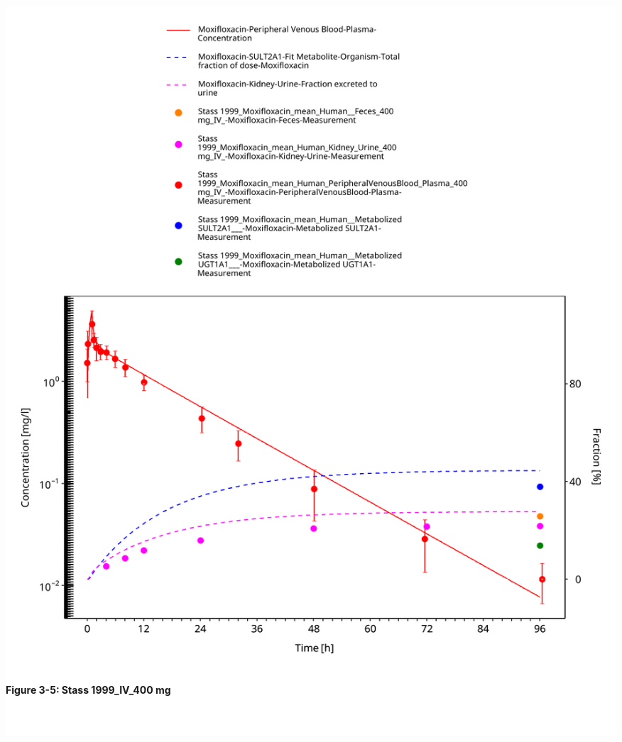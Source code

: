 ![](images/006_section_results-and-discussion/009_section_ct-profiles/3_time_profile_plot_Moxifloxacin_Stass_1999_IV_400_mg.png)

**Figure 3-5: Stass 1999_IV_400 mg**

<br>
<br>
